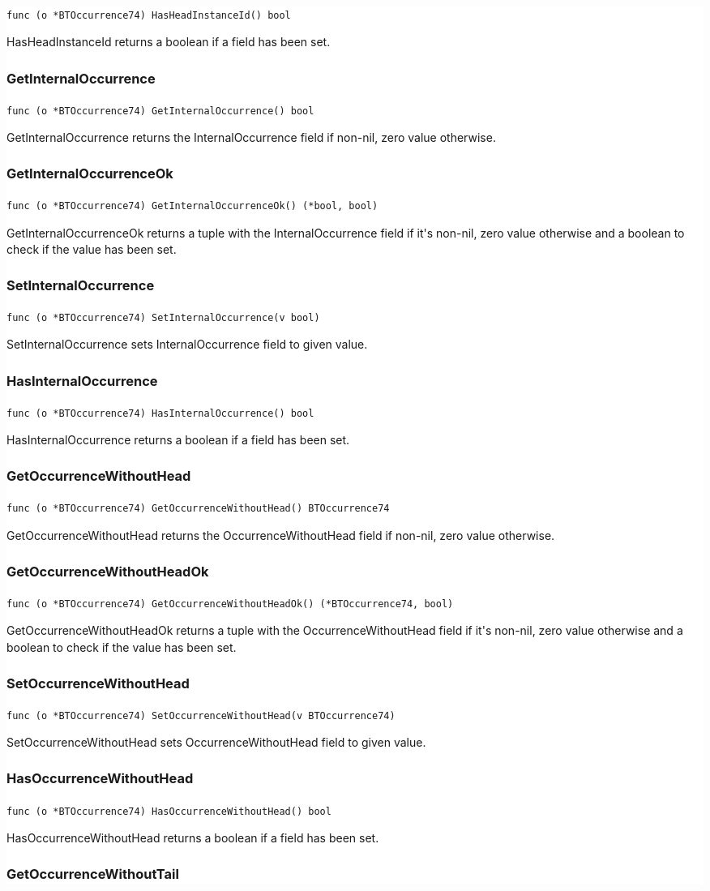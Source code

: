 `func (o *BTOccurrence74) HasHeadInstanceId() bool`

HasHeadInstanceId returns a boolean if a field has been set.

### GetInternalOccurrence

`func (o *BTOccurrence74) GetInternalOccurrence() bool`

GetInternalOccurrence returns the InternalOccurrence field if non-nil, zero value otherwise.

### GetInternalOccurrenceOk

`func (o *BTOccurrence74) GetInternalOccurrenceOk() (*bool, bool)`

GetInternalOccurrenceOk returns a tuple with the InternalOccurrence field if it's non-nil, zero value otherwise
and a boolean to check if the value has been set.

### SetInternalOccurrence

`func (o *BTOccurrence74) SetInternalOccurrence(v bool)`

SetInternalOccurrence sets InternalOccurrence field to given value.

### HasInternalOccurrence

`func (o *BTOccurrence74) HasInternalOccurrence() bool`

HasInternalOccurrence returns a boolean if a field has been set.

### GetOccurrenceWithoutHead

`func (o *BTOccurrence74) GetOccurrenceWithoutHead() BTOccurrence74`

GetOccurrenceWithoutHead returns the OccurrenceWithoutHead field if non-nil, zero value otherwise.

### GetOccurrenceWithoutHeadOk

`func (o *BTOccurrence74) GetOccurrenceWithoutHeadOk() (*BTOccurrence74, bool)`

GetOccurrenceWithoutHeadOk returns a tuple with the OccurrenceWithoutHead field if it's non-nil, zero value otherwise
and a boolean to check if the value has been set.

### SetOccurrenceWithoutHead

`func (o *BTOccurrence74) SetOccurrenceWithoutHead(v BTOccurrence74)`

SetOccurrenceWithoutHead sets OccurrenceWithoutHead field to given value.

### HasOccurrenceWithoutHead

`func (o *BTOccurrence74) HasOccurrenceWithoutHead() bool`

HasOccurrenceWithoutHead returns a boolean if a field has been set.

### GetOccurrenceWithoutTail
